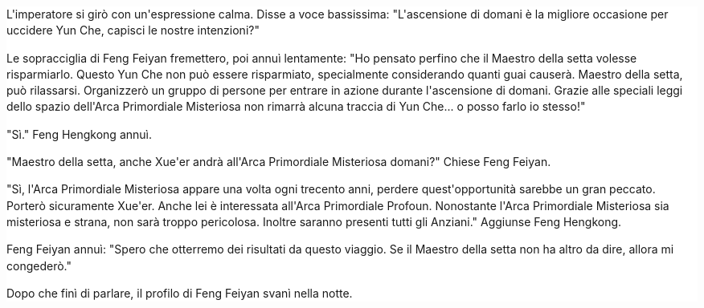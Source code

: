 
L'imperatore si girò con un'espressione calma. Disse a voce bassissima: "L'ascensione di domani è la migliore occasione per uccidere Yun Che, capisci le nostre intenzioni?"


Le sopracciglia di Feng Feiyan fremettero, poi annuì lentamente: "Ho pensato perfino che il Maestro della setta volesse risparmiarlo. Questo Yun Che non può essere risparmiato, specialmente considerando quanti guai causerà. Maestro della setta, può rilassarsi. Organizzerò un gruppo di persone per entrare in azione durante l'ascensione di domani. Grazie alle speciali leggi dello spazio dell'Arca Primordiale Misteriosa non rimarrà alcuna traccia di Yun Che... o posso farlo io stesso!"


"Sì." Feng Hengkong annuì.


"Maestro della setta, anche Xue'er andrà all'Arca Primordiale Misteriosa domani?" Chiese Feng Feiyan.


"Sì, l'Arca Primordiale Misteriosa appare una volta ogni trecento anni, perdere quest'opportunità sarebbe un gran peccato. Porterò sicuramente Xue'er. Anche lei è interessata all'Arca Primordiale Profoun. Nonostante l'Arca Primordiale Misteriosa sia misteriosa e strana, non sarà troppo pericolosa. Inoltre saranno presenti tutti gli Anziani." Aggiunse Feng Hengkong.


Feng Feiyan annuì: "Spero che otterremo dei risultati da questo viaggio. Se il Maestro della setta non ha altro da dire, allora mi congederò."


Dopo che finì di parlare, il profilo di Feng Feiyan svanì nella notte.
                                


                                




